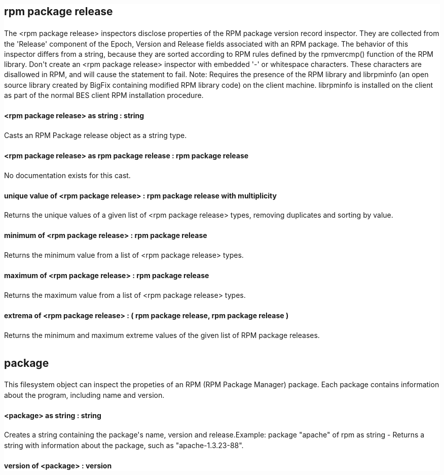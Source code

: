 ## rpm package release

The &lt;rpm package release&gt; inspectors disclose properties of the RPM package version record inspector. They are collected from the &#39;Release&#39; component of the Epoch, Version and Release fields associated with an RPM package. The behavior of this inspector differs from a string, because they are sorted according to RPM rules defined by the rpmvercmp() function of the RPM library. Don&#39;t create an &lt;rpm package release&gt; inspector with embedded &#39;-&#39; or whitespace characters. These characters are disallowed in RPM, and will cause the statement to fail. Note: Requires the presence of the RPM library and librpminfo (an open source library created by BigFix containing modified RPM library code) on the client machine. librpminfo is installed on the client as part of the normal BES client RPM installation procedure.

#### &lt;rpm package release&gt; as string : string

Casts an RPM Package release object as a string type.

#### &lt;rpm package release&gt; as rpm package release : rpm package release

No documentation exists for this cast.

#### unique value of &lt;rpm package release&gt; : rpm package release with multiplicity

Returns the unique values of a given list of &lt;rpm package release&gt; types, removing duplicates and sorting by value.

#### minimum of &lt;rpm package release&gt; : rpm package release

Returns the minimum value from a list of &lt;rpm package release&gt; types.

#### maximum of &lt;rpm package release&gt; : rpm package release

Returns the maximum value from a list of &lt;rpm package release&gt; types.

#### extrema of &lt;rpm package release&gt; : ( rpm package release, rpm package release )

Returns the minimum and maximum extreme values of the given list of RPM package releases.

## package

This filesystem object can inspect the propeties of an RPM (RPM Package Manager) package. Each package contains information about the program, including name and version.

#### &lt;package&gt; as string : string

Creates a string containing the package&#39;s name, version and release.Example: package &quot;apache&quot; of rpm as string - Returns a string with information about the package, such as &quot;apache-1.3.23-88&quot;.

#### version of &lt;package&gt; : version
